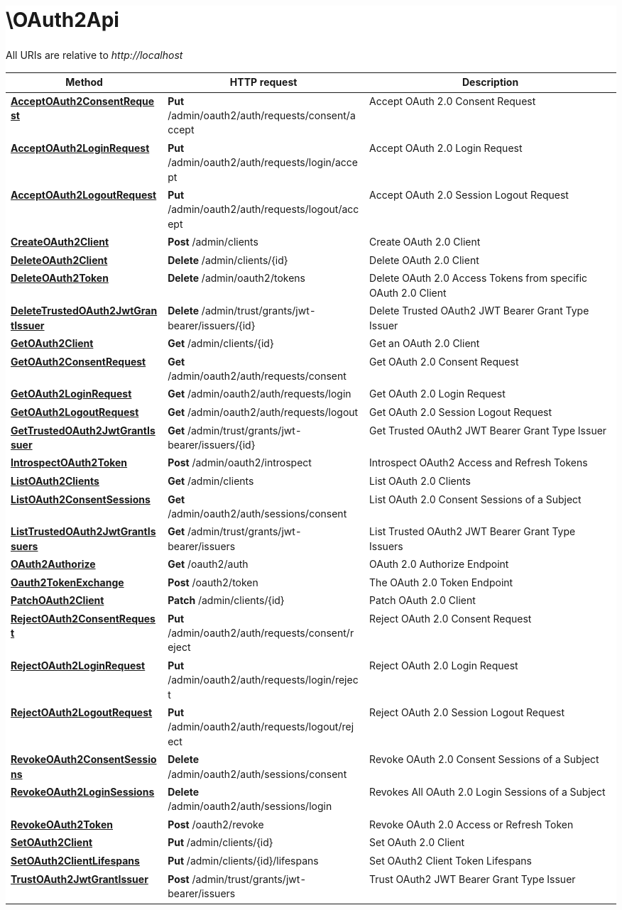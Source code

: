 # \OAuth2Api

All URIs are relative to *http://localhost*

Method | HTTP request | Description
------------- | ------------- | -------------
[**AcceptOAuth2ConsentRequest**](OAuth2Api.md#AcceptOAuth2ConsentRequest) | **Put** /admin/oauth2/auth/requests/consent/accept | Accept OAuth 2.0 Consent Request
[**AcceptOAuth2LoginRequest**](OAuth2Api.md#AcceptOAuth2LoginRequest) | **Put** /admin/oauth2/auth/requests/login/accept | Accept OAuth 2.0 Login Request
[**AcceptOAuth2LogoutRequest**](OAuth2Api.md#AcceptOAuth2LogoutRequest) | **Put** /admin/oauth2/auth/requests/logout/accept | Accept OAuth 2.0 Session Logout Request
[**CreateOAuth2Client**](OAuth2Api.md#CreateOAuth2Client) | **Post** /admin/clients | Create OAuth 2.0 Client
[**DeleteOAuth2Client**](OAuth2Api.md#DeleteOAuth2Client) | **Delete** /admin/clients/{id} | Delete OAuth 2.0 Client
[**DeleteOAuth2Token**](OAuth2Api.md#DeleteOAuth2Token) | **Delete** /admin/oauth2/tokens | Delete OAuth 2.0 Access Tokens from specific OAuth 2.0 Client
[**DeleteTrustedOAuth2JwtGrantIssuer**](OAuth2Api.md#DeleteTrustedOAuth2JwtGrantIssuer) | **Delete** /admin/trust/grants/jwt-bearer/issuers/{id} | Delete Trusted OAuth2 JWT Bearer Grant Type Issuer
[**GetOAuth2Client**](OAuth2Api.md#GetOAuth2Client) | **Get** /admin/clients/{id} | Get an OAuth 2.0 Client
[**GetOAuth2ConsentRequest**](OAuth2Api.md#GetOAuth2ConsentRequest) | **Get** /admin/oauth2/auth/requests/consent | Get OAuth 2.0 Consent Request
[**GetOAuth2LoginRequest**](OAuth2Api.md#GetOAuth2LoginRequest) | **Get** /admin/oauth2/auth/requests/login | Get OAuth 2.0 Login Request
[**GetOAuth2LogoutRequest**](OAuth2Api.md#GetOAuth2LogoutRequest) | **Get** /admin/oauth2/auth/requests/logout | Get OAuth 2.0 Session Logout Request
[**GetTrustedOAuth2JwtGrantIssuer**](OAuth2Api.md#GetTrustedOAuth2JwtGrantIssuer) | **Get** /admin/trust/grants/jwt-bearer/issuers/{id} | Get Trusted OAuth2 JWT Bearer Grant Type Issuer
[**IntrospectOAuth2Token**](OAuth2Api.md#IntrospectOAuth2Token) | **Post** /admin/oauth2/introspect | Introspect OAuth2 Access and Refresh Tokens
[**ListOAuth2Clients**](OAuth2Api.md#ListOAuth2Clients) | **Get** /admin/clients | List OAuth 2.0 Clients
[**ListOAuth2ConsentSessions**](OAuth2Api.md#ListOAuth2ConsentSessions) | **Get** /admin/oauth2/auth/sessions/consent | List OAuth 2.0 Consent Sessions of a Subject
[**ListTrustedOAuth2JwtGrantIssuers**](OAuth2Api.md#ListTrustedOAuth2JwtGrantIssuers) | **Get** /admin/trust/grants/jwt-bearer/issuers | List Trusted OAuth2 JWT Bearer Grant Type Issuers
[**OAuth2Authorize**](OAuth2Api.md#OAuth2Authorize) | **Get** /oauth2/auth | OAuth 2.0 Authorize Endpoint
[**Oauth2TokenExchange**](OAuth2Api.md#Oauth2TokenExchange) | **Post** /oauth2/token | The OAuth 2.0 Token Endpoint
[**PatchOAuth2Client**](OAuth2Api.md#PatchOAuth2Client) | **Patch** /admin/clients/{id} | Patch OAuth 2.0 Client
[**RejectOAuth2ConsentRequest**](OAuth2Api.md#RejectOAuth2ConsentRequest) | **Put** /admin/oauth2/auth/requests/consent/reject | Reject OAuth 2.0 Consent Request
[**RejectOAuth2LoginRequest**](OAuth2Api.md#RejectOAuth2LoginRequest) | **Put** /admin/oauth2/auth/requests/login/reject | Reject OAuth 2.0 Login Request
[**RejectOAuth2LogoutRequest**](OAuth2Api.md#RejectOAuth2LogoutRequest) | **Put** /admin/oauth2/auth/requests/logout/reject | Reject OAuth 2.0 Session Logout Request
[**RevokeOAuth2ConsentSessions**](OAuth2Api.md#RevokeOAuth2ConsentSessions) | **Delete** /admin/oauth2/auth/sessions/consent | Revoke OAuth 2.0 Consent Sessions of a Subject
[**RevokeOAuth2LoginSessions**](OAuth2Api.md#RevokeOAuth2LoginSessions) | **Delete** /admin/oauth2/auth/sessions/login | Revokes All OAuth 2.0 Login Sessions of a Subject
[**RevokeOAuth2Token**](OAuth2Api.md#RevokeOAuth2Token) | **Post** /oauth2/revoke | Revoke OAuth 2.0 Access or Refresh Token
[**SetOAuth2Client**](OAuth2Api.md#SetOAuth2Client) | **Put** /admin/clients/{id} | Set OAuth 2.0 Client
[**SetOAuth2ClientLifespans**](OAuth2Api.md#SetOAuth2ClientLifespans) | **Put** /admin/clients/{id}/lifespans | Set OAuth2 Client Token Lifespans
[**TrustOAuth2JwtGrantIssuer**](OAuth2Api.md#TrustOAuth2JwtGrantIssuer) | **Post** /admin/trust/grants/jwt-bearer/issuers | Trust OAuth2 JWT Bearer Grant Type Issuer
